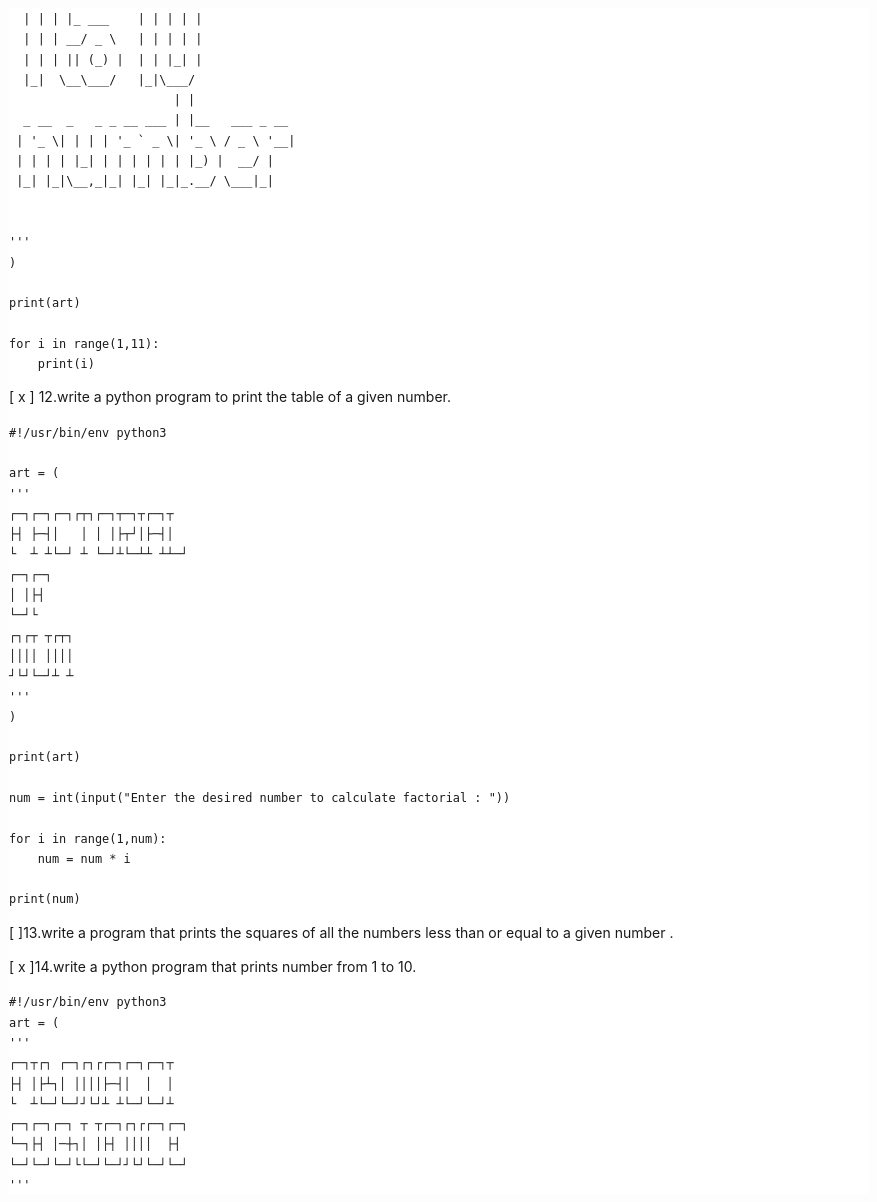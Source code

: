 ```
  | | | |_ ___    | | | | |             
  | | | __/ _ \   | | | | |             
  | | | || (_) |  | | |_| |             
  |_|  \__\___/   |_|\___/              
                       | |              
  _ __  _   _ _ __ ___ | |__   ___ _ __ 
 | '_ \| | | | '_ ` _ \| '_ \ / _ \ '__|
 | | | | |_| | | | | | | |_) |  __/ |   
 |_| |_|\__,_|_| |_| |_|_.__/ \___|_|   
                                        

'''
)

print(art)

for i in range(1,11):
    print(i)
```
[ x ] 12.write a python program to print the table of a given number.
```
#!/usr/bin/env python3

art = (
'''
┌─┐┌─┐┌─┐┌┬┐┌─┐┬─┐┬┌─┐┬  
├┤ ├─┤│   │ │ │├┬┘│├─┤│  
└  ┴ ┴└─┘ ┴ └─┘┴└─┴┴ ┴┴─┘
┌─┐┌─┐                   
│ │├┤                    
└─┘└                     
┌┐┌┬ ┬┌┬┐                
││││ ││││                
┘└┘└─┘┴ ┴
'''
)

print(art)

num = int(input("Enter the desired number to calculate factorial : "))

for i in range(1,num):
    num = num * i

print(num)

```
[  ]13.write a program that prints the squares of all the numbers less than or equal to a given number .
```

```
[ x ]14.write a python program that prints number from 1 to 10.
```
#!/usr/bin/env python3
art = (
'''
┌─┐┬┌┐ ┌─┐┌┐┌┌─┐┌─┐┌─┐┬  
├┤ │├┴┐│ ││││├─┤│  │  │  
└  ┴└─┘└─┘┘└┘┴ ┴└─┘└─┘┴  
┌─┐┌─┐┌─┐ ┬ ┬┌─┐┌┐┌┌─┐┌─┐
└─┐├┤ │─┼┐│ │├┤ ││││  ├┤ 
└─┘└─┘└─┘└└─┘└─┘┘└┘└─┘└─┘
'''
```
